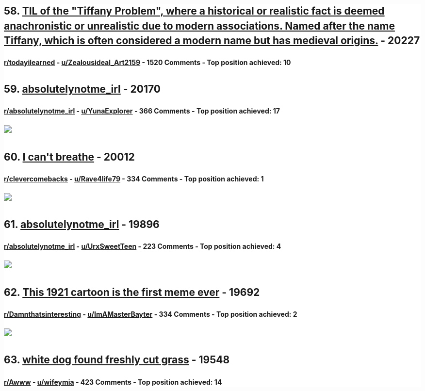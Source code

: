## 58. [TIL of the "Tiffany Problem", where a historical or realistic fact is deemed anachronistic or unrealistic due to modern associations. Named after the name Tiffany, which is often considered a modern name but has medieval origins.](http://reddit.com/r/todayilearned/comments/1fw4kgz/til_of_the_tiffany_problem_where_a_historical_or/) - 20227
#### [r/todayilearned](http://reddit.com/r/todayilearned) - [u/Zealousideal_Art2159](http://reddit.com/u/Zealousideal_Art2159) - 1520 Comments - Top position achieved: 10

## 59. [absolutelynotme_irl](http://reddit.com/r/absolutelynotme_irl/comments/1fvx5u3/absolutelynotme_irl/) - 20170
#### [r/absolutelynotme_irl](http://reddit.com/r/absolutelynotme_irl) - [u/YunaExplorer](http://reddit.com/u/YunaExplorer) - 366 Comments - Top position achieved: 17

<a href="https://i.redd.it/8robo8y49qsd1.png"><img src="https://a.thumbs.redditmedia.com/EjDlQ0Os0pMveKrafi18BDsjJ_kFRMHjUFWXvOdYas4.jpg"></img></a>

## 60. [I can't breathe](http://reddit.com/r/clevercomebacks/comments/1fvpvmi/i_cant_breathe/) - 20012
#### [r/clevercomebacks](http://reddit.com/r/clevercomebacks) - [u/Rave4life79](http://reddit.com/u/Rave4life79) - 334 Comments - Top position achieved: 1

<a href="https://i.redd.it/ilw1r9e9rnsd1.jpeg"><img src="https://a.thumbs.redditmedia.com/jNdX97Z41HYOAfJl1WG8hLuWyF8AM3FhaDBCeLWKkK4.jpg"></img></a>

## 61. [absolutelynotme_irl](http://reddit.com/r/absolutelynotme_irl/comments/1fwae63/absolutelynotme_irl/) - 19896
#### [r/absolutelynotme_irl](http://reddit.com/r/absolutelynotme_irl) - [u/UrxSweetTeen](http://reddit.com/u/UrxSweetTeen) - 223 Comments - Top position achieved: 4

<a href="https://i.redd.it/2oc0b0ug5tsd1.png"><img src="https://b.thumbs.redditmedia.com/oJqpVtZm9cyZjsczQa_ded7E2W2HRGqxA_QJMezoHUw.jpg"></img></a>

## 62. [This 1921 cartoon is the first meme ever](http://reddit.com/r/Damnthatsinteresting/comments/1fvv2m3/this_1921_cartoon_is_the_first_meme_ever/) - 19692
#### [r/Damnthatsinteresting](http://reddit.com/r/Damnthatsinteresting) - [u/ImAMasterBayter](http://reddit.com/u/ImAMasterBayter) - 334 Comments - Top position achieved: 2

<a href="https://i.redd.it/vibfolhekpsd1.png"><img src="https://b.thumbs.redditmedia.com/5fTPFhHrP1XFUdlztljl8eAPm4RwO3JEsE7esEAdflY.jpg"></img></a>

## 63. [white dog found freshly cut grass](http://reddit.com/r/Awww/comments/1fvweh4/white_dog_found_freshly_cut_grass/) - 19548
#### [r/Awww](http://reddit.com/r/Awww) - [u/wifeymia](http://reddit.com/u/wifeymia) - 423 Comments - Top position achieved: 14
